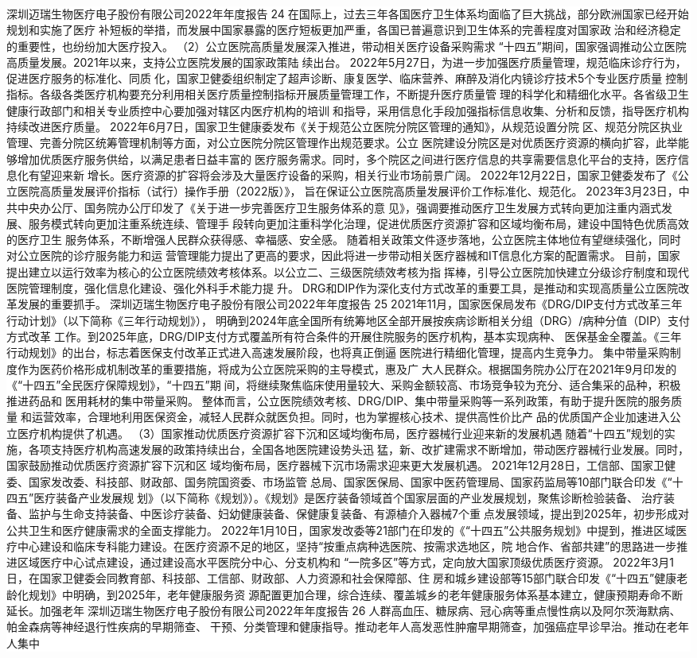深圳迈瑞生物医疗电子股份有限公司2022年年度报告
24
在国际上，过去三年各国医疗卫生体系均面临了巨大挑战，部分欧洲国家已经开始规划和实施了医疗
补短板的举措，而发展中国家暴露的医疗短板更加严重，各国已普遍意识到卫生体系的完善程度对国家政
治和经济稳定的重要性，也纷纷加大医疗投入。
（2）公立医院高质量发展深入推进，带动相关医疗设备采购需求
“十四五”期间，国家强调推动公立医院高质量发展。2021年以来，支持公立医院发展的国家政策陆
续出台。
2022年5月27日，为进一步加强医疗质量管理，规范临床诊疗行为，促进医疗服务的标准化、同质
化，国家卫健委组织制定了超声诊断、康复医学、临床营养、麻醉及消化内镜诊疗技术5个专业医疗质量
控制指标。各级各类医疗机构要充分利用相关医疗质量控制指标开展质量管理工作，不断提升医疗质量管
理的科学化和精细化水平。各省级卫生健康行政部门和相关专业质控中心要加强对辖区内医疗机构的培训
和指导，采用信息化手段加强指标信息收集、分析和反馈，指导医疗机构持续改进医疗质量。
2022年6月7日，国家卫生健康委发布《关于规范公立医院分院区管理的通知》，从规范设置分院
区、规范分院区执业管理、完善分院区统筹管理机制等方面，对公立医院分院区管理作出规范要求。公立
医院建设分院区是对优质医疗资源的横向扩容，此举能够增加优质医疗服务供给，以满足患者日益丰富的
医疗服务需求。同时，多个院区之间进行医疗信息的共享需要信息化平台的支持，医疗信息化有望迎来新
增长。医疗资源的扩容将会涉及大量医疗设备的采购，相关行业市场前景广阔。
2022年12月22日，国家卫健委发布了《公立医院高质量发展评价指标（试行）操作手册（2022版）》，
旨在保证公立医院高质量发展评价工作标准化、规范化。
2023年3月23日，中共中央办公厅、国务院办公厅印发了《关于进一步完善医疗卫生服务体系的意
见》，强调要推动医疗卫生发展方式转向更加注重内涵式发展、服务模式转向更加注重系统连续、管理手
段转向更加注重科学化治理，促进优质医疗资源扩容和区域均衡布局，建设中国特色优质高效的医疗卫生
服务体系，不断增强人民群众获得感、幸福感、安全感。
随着相关政策文件逐步落地，公立医院主体地位有望继续强化，同时对公立医院的诊疗服务能力和运
营管理能力提出了更高的要求，因此将进一步带动相关医疗器械和IT信息化方案的配置需求。
目前，国家提出建立以运行效率为核心的公立医院绩效考核体系。以公立二、三级医院绩效考核为指
挥棒，引导公立医院加快建立分级诊疗制度和现代医院管理制度，强化信息化建设、强化外科手术能力提
升。
DRG和DIP作为深化支付方式改革的重要工具，是推动和实现高质量公立医院改革发展的重要抓手。
深圳迈瑞生物医疗电子股份有限公司2022年年度报告
25
2021年11月，国家医保局发布《DRG/DIP支付方式改革三年行动计划》（以下简称《三年行动规划》），
明确到2024年底全国所有统筹地区全部开展按疾病诊断相关分组（DRG）/病种分值（DIP）支付方式改革
工作。到2025年底，DRG/DIP支付方式覆盖所有符合条件的开展住院服务的医疗机构，基本实现病种、
医保基金全覆盖。《三年行动规划》的出台，标志着医保支付改革正式进入高速发展阶段，也将真正倒逼
医院进行精细化管理，提高内生竞争力。
集中带量采购制度作为医药价格形成机制改革的重要措施，将成为公立医院采购的主导模式，惠及广
大人民群众。根据国务院办公厅在2021年9月印发的《“十四五”全民医疗保障规划》，“十四五”期
间，将继续聚焦临床使用量较大、采购金额较高、市场竞争较为充分、适合集采的品种，积极推进药品和
医用耗材的集中带量采购。
整体而言，公立医院绩效考核、DRG/DIP、集中带量采购等一系列政策，有助于提升医院的服务质量
和运营效率，合理地利用医保资金，减轻人民群众就医负担。同时，也为掌握核心技术、提供高性价比产
品的优质国产企业加速进入公立医疗机构提供了机遇。
（3）国家推动优质医疗资源扩容下沉和区域均衡布局，医疗器械行业迎来新的发展机遇
随着“十四五”规划的实施，各项支持医疗机构高速发展的政策持续出台，全国各地医院建设势头迅
猛，新、改扩建需求不断增加，带动医疗器械行业发展。同时，国家鼓励推动优质医疗资源扩容下沉和区
域均衡布局，医疗器械下沉市场需求迎来更大发展机遇。
2021年12月28日，工信部、国家卫健委、国家发改委、科技部、财政部、国务院国资委、市场监管
总局、国家医保局、国家中医药管理局、国家药监局等10部门联合印发《“十四五”医疗装备产业发展规
划》（以下简称《规划》）。《规划》是医疗装备领域首个国家层面的产业发展规划，聚焦诊断检验装备、
治疗装备、监护与生命支持装备、中医诊疗装备、妇幼健康装备、保健康复装备、有源植介入器械7个重
点发展领域，提出到2025年，初步形成对公共卫生和医疗健康需求的全面支撑能力。
2022年1月10日，国家发改委等21部门在印发的《“十四五”公共服务规划》中提到，推进区域医
疗中心建设和临床专科能力建设。在医疗资源不足的地区，坚持“按重点病种选医院、按需求选地区，院
地合作、省部共建”的思路进一步推进区域医疗中心试点建设，通过建设高水平医院分中心、分支机构和
“一院多区”等方式，定向放大国家顶级优质医疗资源。
2022年3月1日，在国家卫健委会同教育部、科技部、工信部、财政部、人力资源和社会保障部、住
房和城乡建设部等15部门联合印发《“十四五”健康老龄化规划》中明确，到2025年，老年健康服务资
源配置更加合理，综合连续、覆盖城乡的老年健康服务体系基本建立，健康预期寿命不断延长。加强老年
深圳迈瑞生物医疗电子股份有限公司2022年年度报告
26
人群高血压、糖尿病、冠心病等重点慢性病以及阿尔茨海默病、帕金森病等神经退行性疾病的早期筛查、
干预、分类管理和健康指导。推动老年人高发恶性肿瘤早期筛查，加强癌症早诊早治。推动在老年人集中